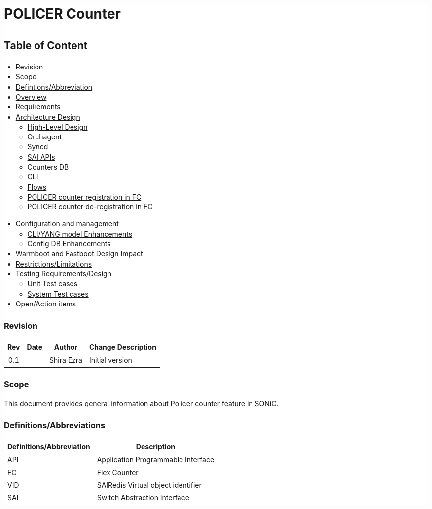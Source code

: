 # POLICER Counter #

## Table of Content
* [Revision](#revision)
* [Scope](#scope)
* [Defintions/Abbreviation](#definitionsabbreviation)
* [Overview](#overview)
* [Requirements](#requirements)
* [Architecture Design](#Architecture-Design)
  - [High-Level Design](#High-Level-Design)
  - [Orchagent](#orchagent)
  - [Syncd](#syncd)
  - [SAI APIs](#sai-apis)
  - [Counters DB](#counters-db)
  - [CLI](#cli)
  - [Flows](#flows)
  - [POLICER counter registration in FC](#policer-counter-registration-in-FC)
  - [POLICER counter de-registration in FC](#policer-counter-de-registration-in-FC)
- [Configuration and management](#configuration-management)
  - [CLI/YANG model Enhancements](#cli-yang)
  - [Config DB Enhancements](#config-db)
- [Warmboot and Fastboot Design Impact](#warmboot-fastboot)
- [Restrictions/Limitations](#restrictions-limitations)
- [Testing Requirements/Design](#testing)
  - [Unit Test cases](#unit-test)
  - [System Test cases](#system-test)
- [Open/Action items](#open-item)

### Revision

| Rev |     Date    |       Author       | Change Description                |
|:---:|:-----------:|:------------------:|-----------------------------------|
| 0.1 |             | Shira Ezra         | Initial version                   |

### Scope

This document provides general information about Policer counter feature in SONiC.

### Definitions/Abbreviations 

| Definitions/Abbreviation | Description                                |
|--------------------------|--------------------------------------------|
| API                      | Application Programmable Interface         |
| FC                       | Flex Counter                               | 
| VID                      | SAIRedis Virtual object identifier |
| SAI                      | Switch Abstraction Interface               |
